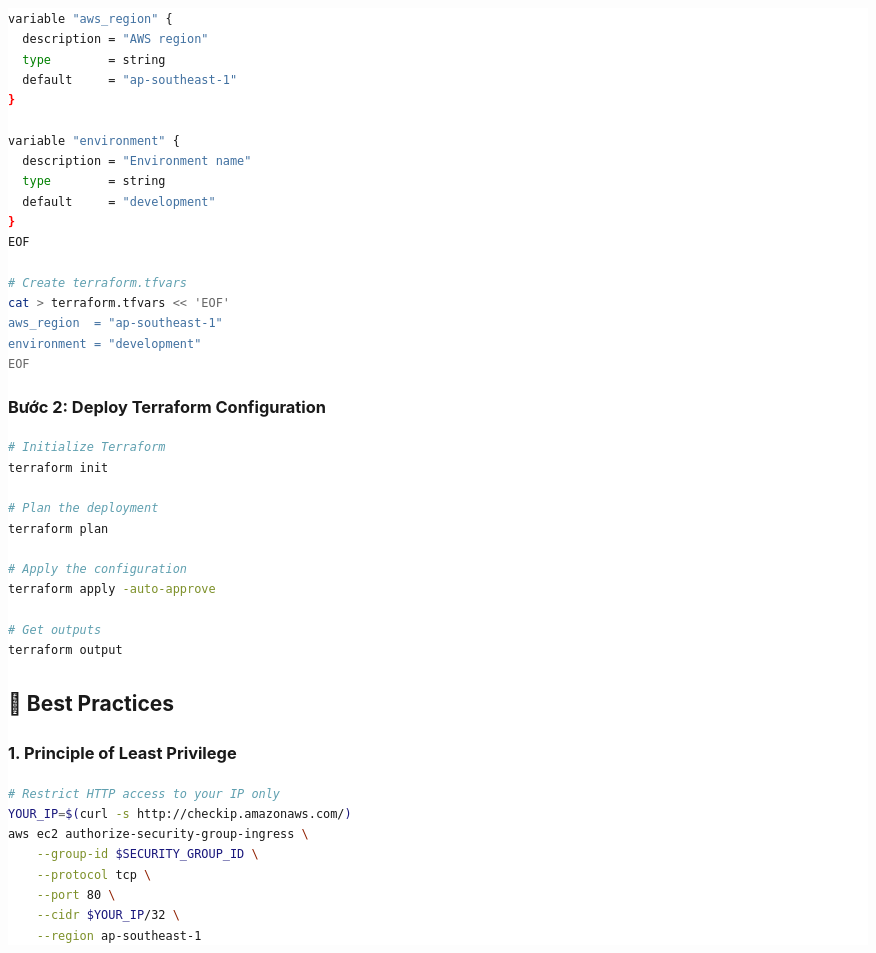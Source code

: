 ```bash
variable "aws_region" {
  description = "AWS region"
  type        = string
  default     = "ap-southeast-1"
}

variable "environment" {
  description = "Environment name"
  type        = string
  default     = "development"
}
EOF

# Create terraform.tfvars
cat > terraform.tfvars << 'EOF'
aws_region  = "ap-southeast-1"
environment = "development"
EOF
```

### Bước 2: Deploy Terraform Configuration

```bash
# Initialize Terraform
terraform init

# Plan the deployment
terraform plan

# Apply the configuration
terraform apply -auto-approve

# Get outputs
terraform output
```

## 🔐 Best Practices

### 1. Principle of Least Privilege

```bash
# Restrict HTTP access to your IP only
YOUR_IP=$(curl -s http://checkip.amazonaws.com/)
aws ec2 authorize-security-group-ingress \
    --group-id $SECURITY_GROUP_ID \
    --protocol tcp \
    --port 80 \
    --cidr $YOUR_IP/32 \
    --region ap-southeast-1
```
